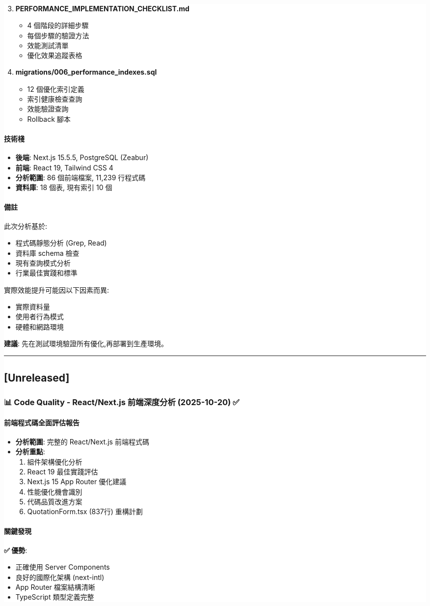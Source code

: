 3. **PERFORMANCE_IMPLEMENTATION_CHECKLIST.md**
   - 4 個階段的詳細步驟
   - 每個步驟的驗證方法
   - 效能測試清單
   - 優化效果追蹤表格

4. **migrations/006_performance_indexes.sql**
   - 12 個優化索引定義
   - 索引健康檢查查詢
   - 效能驗證查詢
   - Rollback 腳本

#### 技術棧

- **後端**: Next.js 15.5.5, PostgreSQL (Zeabur)
- **前端**: React 19, Tailwind CSS 4
- **分析範圍**: 86 個前端檔案, 11,239 行程式碼
- **資料庫**: 18 個表, 現有索引 10 個

#### 備註

此次分析基於:
- 程式碼靜態分析 (Grep, Read)
- 資料庫 schema 檢查
- 現有查詢模式分析
- 行業最佳實踐和標準

實際效能提升可能因以下因素而異:
- 實際資料量
- 使用者行為模式
- 硬體和網路環境

**建議**: 先在測試環境驗證所有優化,再部署到生產環境。

---

## [Unreleased]

### 📊 Code Quality - React/Next.js 前端深度分析 (2025-10-20) ✅

#### 前端程式碼全面評估報告
- **分析範圍**: 完整的 React/Next.js 前端程式碼
- **分析重點**:
  1. 組件架構優化分析
  2. React 19 最佳實踐評估
  3. Next.js 15 App Router 優化建議
  4. 性能優化機會識別
  5. 代碼品質改進方案
  6. QuotationForm.tsx (837行) 重構計劃

#### 關鍵發現

**✅ 優勢**:
- 正確使用 Server Components
- 良好的國際化架構 (next-intl)
- App Router 檔案結構清晰
- TypeScript 類型定義完整
